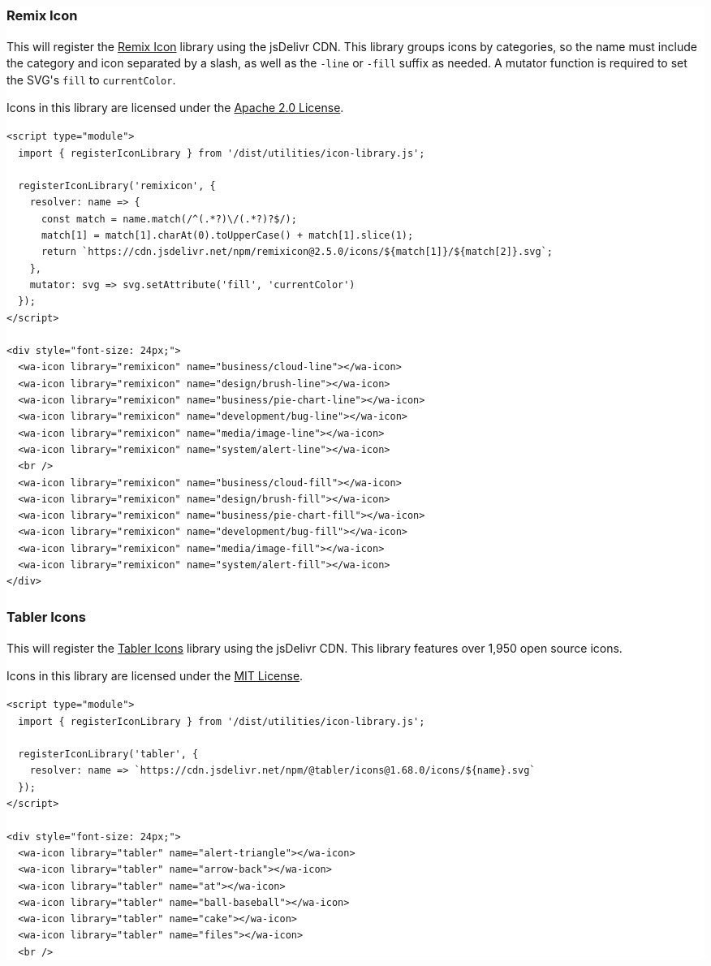 ### Remix Icon

This will register the [Remix Icon](https://remixicon.com/) library using the jsDelivr CDN. This library groups icons by categories, so the name must include the category and icon separated by a slash, as well as the `-line` or `-fill` suffix as needed. A mutator function is required to set the SVG's `fill` to `currentColor`.

Icons in this library are licensed under the [Apache 2.0 License](https://github.com/Remix-Design/RemixIcon/blob/master/License).

```html:preview
<script type="module">
  import { registerIconLibrary } from '/dist/utilities/icon-library.js';

  registerIconLibrary('remixicon', {
    resolver: name => {
      const match = name.match(/^(.*?)\/(.*?)?$/);
      match[1] = match[1].charAt(0).toUpperCase() + match[1].slice(1);
      return `https://cdn.jsdelivr.net/npm/remixicon@2.5.0/icons/${match[1]}/${match[2]}.svg`;
    },
    mutator: svg => svg.setAttribute('fill', 'currentColor')
  });
</script>

<div style="font-size: 24px;">
  <wa-icon library="remixicon" name="business/cloud-line"></wa-icon>
  <wa-icon library="remixicon" name="design/brush-line"></wa-icon>
  <wa-icon library="remixicon" name="business/pie-chart-line"></wa-icon>
  <wa-icon library="remixicon" name="development/bug-line"></wa-icon>
  <wa-icon library="remixicon" name="media/image-line"></wa-icon>
  <wa-icon library="remixicon" name="system/alert-line"></wa-icon>
  <br />
  <wa-icon library="remixicon" name="business/cloud-fill"></wa-icon>
  <wa-icon library="remixicon" name="design/brush-fill"></wa-icon>
  <wa-icon library="remixicon" name="business/pie-chart-fill"></wa-icon>
  <wa-icon library="remixicon" name="development/bug-fill"></wa-icon>
  <wa-icon library="remixicon" name="media/image-fill"></wa-icon>
  <wa-icon library="remixicon" name="system/alert-fill"></wa-icon>
</div>
```

### Tabler Icons

This will register the [Tabler Icons](https://tabler-icons.io/) library using the jsDelivr CDN. This library features over 1,950 open source icons.

Icons in this library are licensed under the [MIT License](https://github.com/tabler/tabler-icons/blob/master/LICENSE).

```html:preview
<script type="module">
  import { registerIconLibrary } from '/dist/utilities/icon-library.js';

  registerIconLibrary('tabler', {
    resolver: name => `https://cdn.jsdelivr.net/npm/@tabler/icons@1.68.0/icons/${name}.svg`
  });
</script>

<div style="font-size: 24px;">
  <wa-icon library="tabler" name="alert-triangle"></wa-icon>
  <wa-icon library="tabler" name="arrow-back"></wa-icon>
  <wa-icon library="tabler" name="at"></wa-icon>
  <wa-icon library="tabler" name="ball-baseball"></wa-icon>
  <wa-icon library="tabler" name="cake"></wa-icon>
  <wa-icon library="tabler" name="files"></wa-icon>
  <br />
```